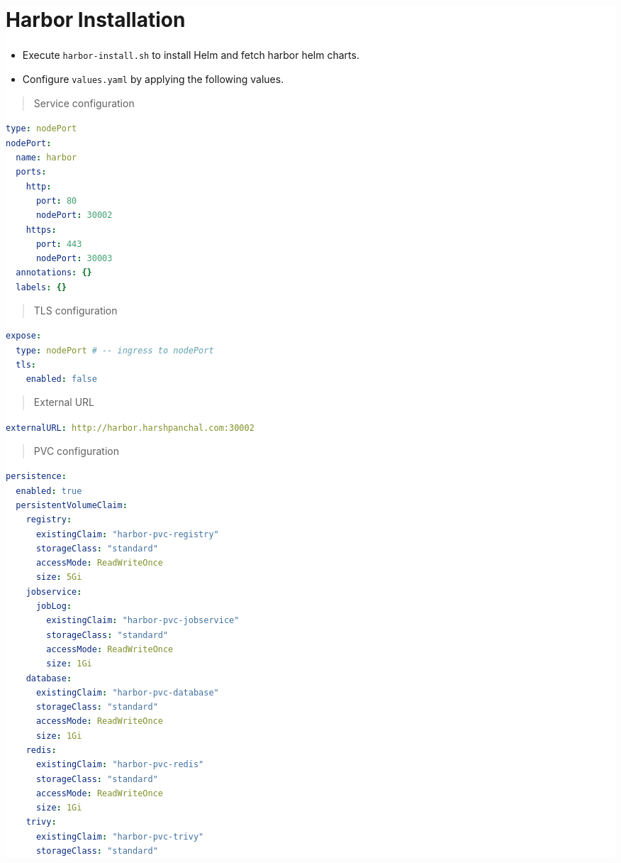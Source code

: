 # Harbor Installation

* Execute `harbor-install.sh` to install Helm and fetch harbor helm charts.

* Configure `values.yaml` by applying the following values.

> Service configuration

```yaml
type: nodePort
nodePort:
  name: harbor
  ports:
    http:
      port: 80
      nodePort: 30002
    https:
      port: 443
      nodePort: 30003
  annotations: {}
  labels: {}
```

> TLS configuration

```yaml
expose:
  type: nodePort # -- ingress to nodePort
  tls:
    enabled: false
```

> External URL

```yaml
externalURL: http://harbor.harshpanchal.com:30002
```

> PVC configuration

```yaml
persistence:
  enabled: true
  persistentVolumeClaim:
    registry:
      existingClaim: "harbor-pvc-registry"
      storageClass: "standard"
      accessMode: ReadWriteOnce
      size: 5Gi
    jobservice:
      jobLog:
        existingClaim: "harbor-pvc-jobservice"
        storageClass: "standard"
        accessMode: ReadWriteOnce
        size: 1Gi
    database:
      existingClaim: "harbor-pvc-database"
      storageClass: "standard"
      accessMode: ReadWriteOnce
      size: 1Gi
    redis:
      existingClaim: "harbor-pvc-redis"
      storageClass: "standard"
      accessMode: ReadWriteOnce
      size: 1Gi
    trivy:
      existingClaim: "harbor-pvc-trivy"
      storageClass: "standard"
```